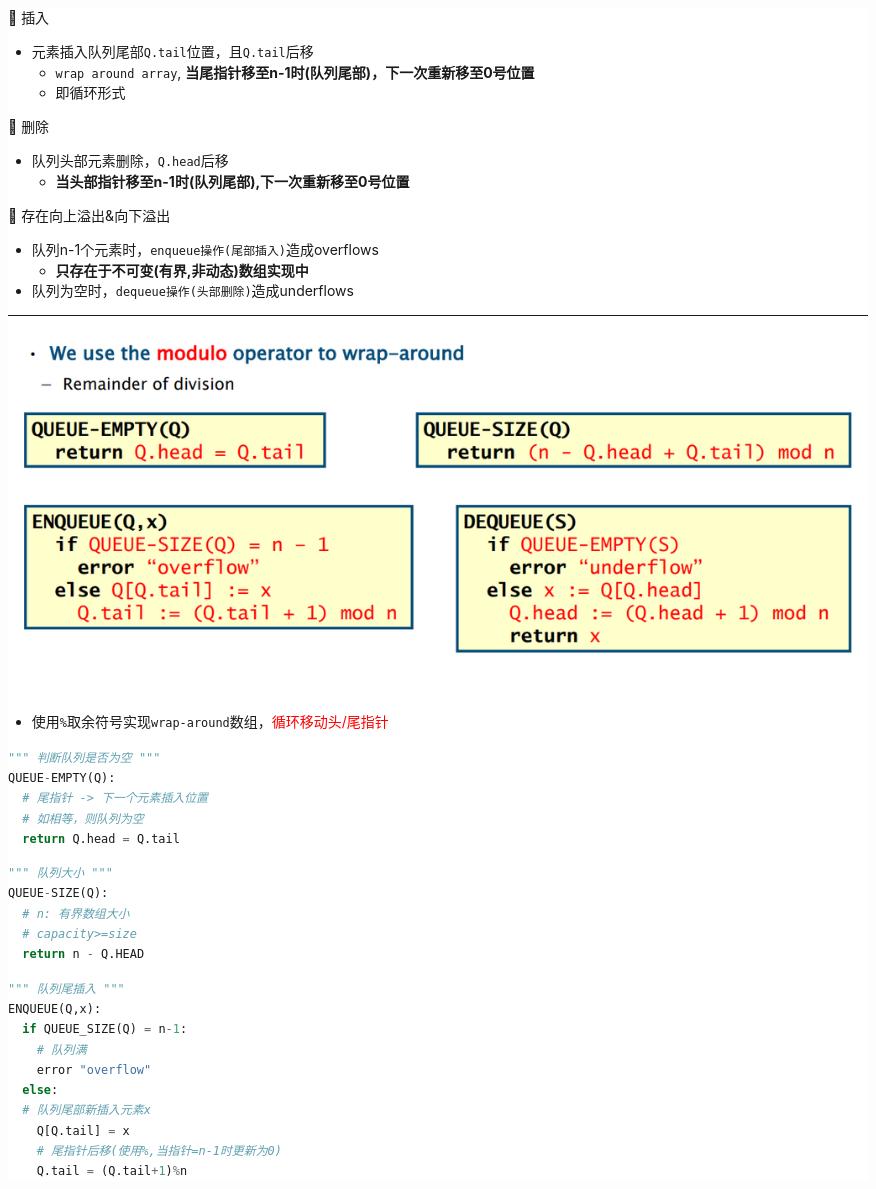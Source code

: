 🍬 插入
- 元素插入队列尾部`Q.tail`位置，且`Q.tail`后移
  - `wrap around array`, **当尾指针移至n-1时(队列尾部)，下一次重新移至0号位置**
  - 即循环形式

🍬 删除
- 队列头部元素删除，`Q.head`后移
  - **当头部指针移至n-1时(队列尾部),下一次重新移至0号位置**

🍬 存在向上溢出&向下溢出

- 队列n-1个元素时，`enqueue操作(尾部插入)`造成overflows
  - **只存在于不可变(有界,非动态)数组实现中**
- 队列为空时，`dequeue操作(头部删除)`造成underflows

---
![](/static/2020-03-06-18-27-11.png)
- 使用`%`取余符号实现`wrap-around`数组，<font color="red">循环移动头/尾指针</font>

```python
""" 判断队列是否为空 """
QUEUE-EMPTY(Q):
  # 尾指针 -> 下一个元素插入位置
  # 如相等，则队列为空
  return Q.head = Q.tail
```

```python
""" 队列大小 """
QUEUE-SIZE(Q):
  # n: 有界数组大小
  # capacity>=size
  return n - Q.HEAD
```

```python
""" 队列尾插入 """
ENQUEUE(Q,x):
  if QUEUE_SIZE(Q) = n-1:
    # 队列满
    error "overflow"
  else:
  # 队列尾部新插入元素x
    Q[Q.tail] = x
    # 尾指针后移(使用%,当指针=n-1时更新为0)
    Q.tail = (Q.tail+1)%n
```
